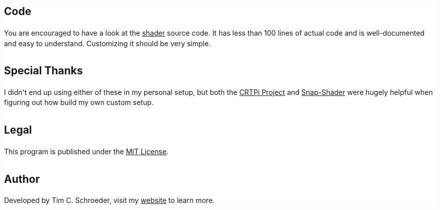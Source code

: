 ## Code

You are encouraged to have a look at the [shader](crt-240p-scale-shader.glsl) source code. It
has less than 100 lines of actual code and is well-documented and easy to understand.
Customizing it should be very simple.

## Special Thanks

I didn't end up using either of these in my personal setup, but both the
[CRTPi Project](https://www.reddit.com/user/ErantyInt/comments/gqz3qo/crtpiproject_project_image_megathread/)
and
[Snap-Shader](https://github.com/ektgit/snap-shader-240p)
were hugely helpful when figuring out how build my own custom setup. 

## Legal

This program is published under the [MIT License](http://en.wikipedia.org/wiki/MIT_License).

## Author

Developed by Tim C. Schroeder, visit my [website](http://www.blitzcode.net) to learn more.

